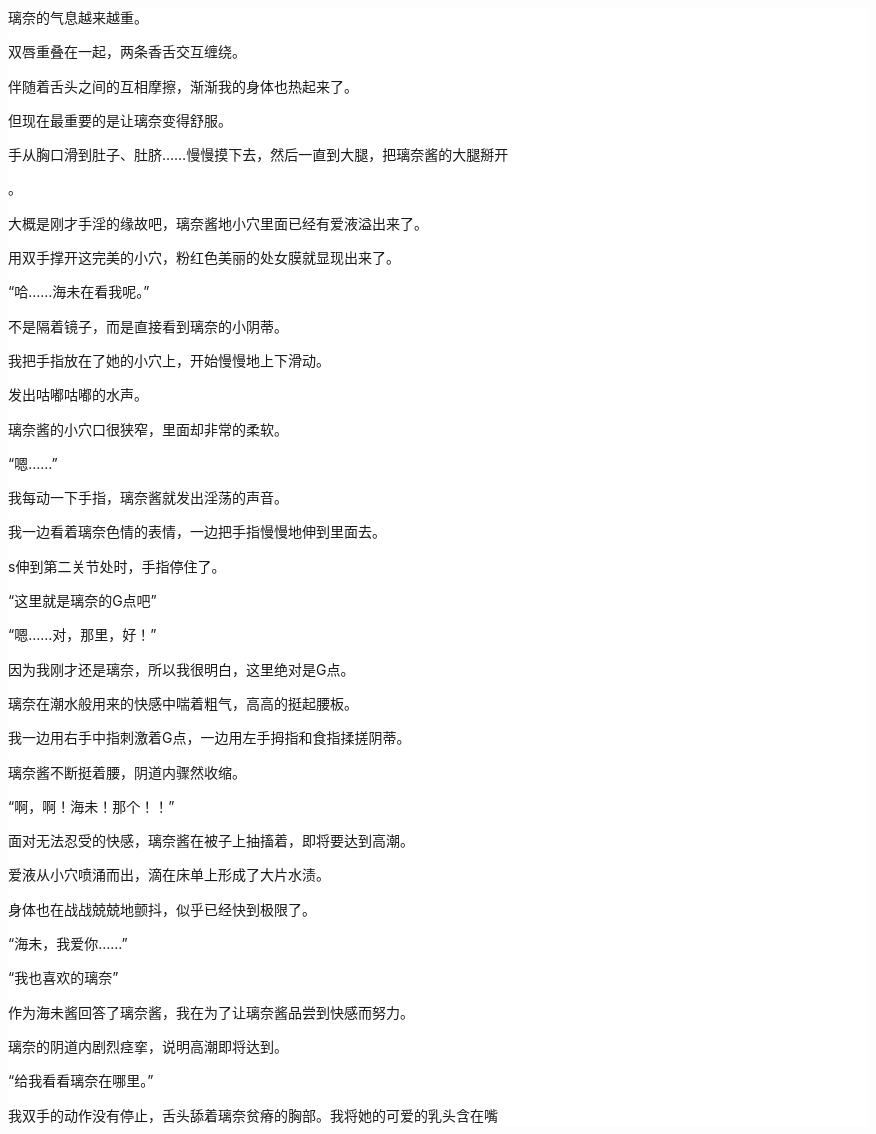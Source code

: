 璃奈的气息越来越重。

双唇重叠在一起，两条香舌交互缠绕。

伴随着舌头之间的互相摩擦，渐渐我的身体也热起来了。

但现在最重要的是让璃奈变得舒服。

手从胸口滑到肚子、肚脐……慢慢摸下去，然后一直到大腿，把璃奈酱的大腿掰开

。

大概是刚才手淫的缘故吧，璃奈酱地小穴里面已经有爱液溢出来了。

用双手撑开这完美的小穴，粉红色美丽的处女膜就显现出来了。

“哈……海未在看我呢。”

不是隔着镜子，而是直接看到璃奈的小阴蒂。

我把手指放在了她的小穴上，开始慢慢地上下滑动。

发出咕嘟咕嘟的水声。

璃奈酱的小穴口很狭窄，里面却非常的柔软。

“嗯……”

我每动一下手指，璃奈酱就发出淫荡的声音。

我一边看着璃奈色情的表情，一边把手指慢慢地伸到里面去。

s伸到第二关节处时，手指停住了。

“这里就是璃奈的G点吧”

“嗯……对，那里，好！”

因为我刚才还是璃奈，所以我很明白，这里绝对是G点。

璃奈在潮水般用来的快感中喘着粗气，高高的挺起腰板。

我一边用右手中指刺激着G点，一边用左手拇指和食指揉搓阴蒂。

璃奈酱不断挺着腰，阴道内骤然收缩。

“啊，啊！海未！那个！！”

面对无法忍受的快感，璃奈酱在被子上抽搐着，即将要达到高潮。

爱液从小穴喷涌而出，滴在床单上形成了大片水渍。

身体也在战战兢兢地颤抖，似乎已经快到极限了。

“海未，我爱你……”

“我也喜欢的璃奈”

作为海未酱回答了璃奈酱，我在为了让璃奈酱品尝到快感而努力。

璃奈的阴道内剧烈痉挛，说明高潮即将达到。

“给我看看璃奈在哪里。”

我双手的动作没有停止，舌头舔着璃奈贫瘠的胸部。我将她的可爱的乳头含在嘴
